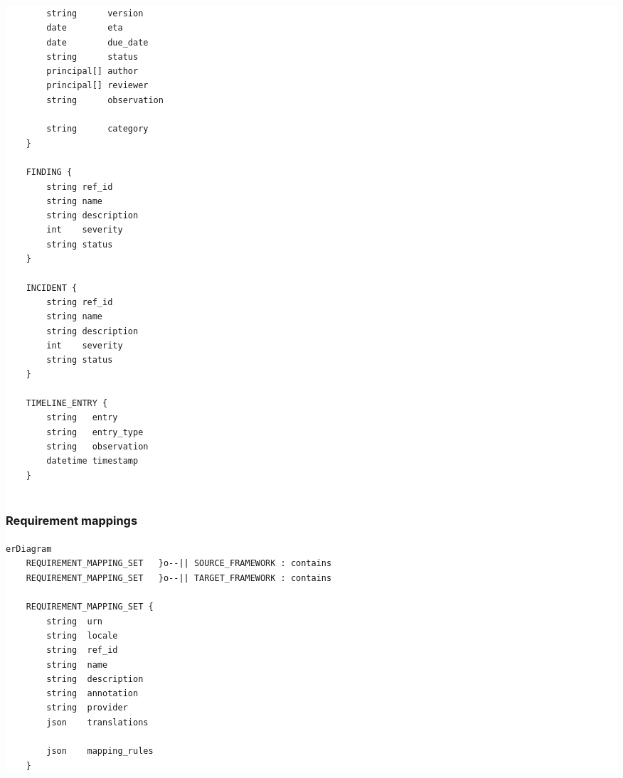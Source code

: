 ```mermaid
        string      version
        date        eta
        date        due_date
        string      status
        principal[] author
        principal[] reviewer
        string      observation

        string      category
    }

    FINDING {
        string ref_id
        string name
        string description
        int    severity
        string status
    }

    INCIDENT {
        string ref_id
        string name
        string description
        int    severity
        string status
    }

    TIMELINE_ENTRY {
        string   entry
        string   entry_type
        string   observation
        datetime timestamp
    }


```

### Requirement mappings

```mermaid
erDiagram
    REQUIREMENT_MAPPING_SET   }o--|| SOURCE_FRAMEWORK : contains
    REQUIREMENT_MAPPING_SET   }o--|| TARGET_FRAMEWORK : contains

    REQUIREMENT_MAPPING_SET {
        string  urn
        string  locale
        string  ref_id
        string  name
        string  description
        string  annotation
        string  provider
        json    translations

        json    mapping_rules
    }

```
